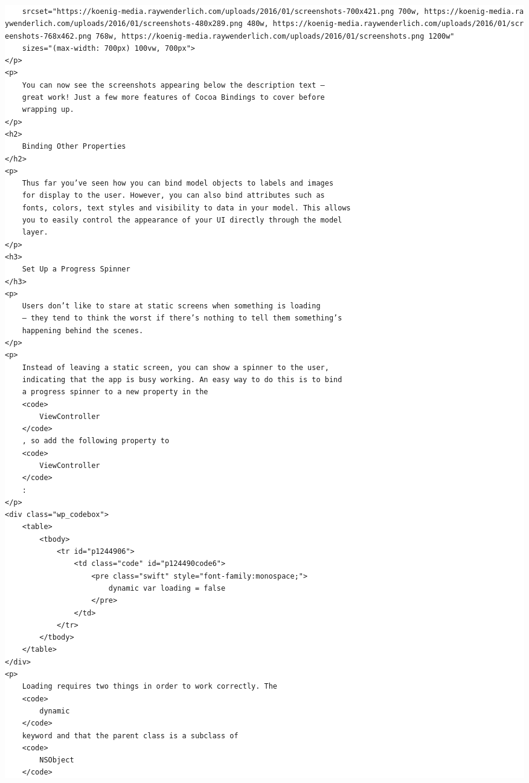         srcset="https://koenig-media.raywenderlich.com/uploads/2016/01/screenshots-700x421.png 700w, https://koenig-media.raywenderlich.com/uploads/2016/01/screenshots-480x289.png 480w, https://koenig-media.raywenderlich.com/uploads/2016/01/screenshots-768x462.png 768w, https://koenig-media.raywenderlich.com/uploads/2016/01/screenshots.png 1200w"
        sizes="(max-width: 700px) 100vw, 700px">
    </p>
    <p>
        You can now see the screenshots appearing below the description text —
        great work! Just a few more features of Cocoa Bindings to cover before
        wrapping up.
    </p>
    <h2>
        Binding Other Properties
    </h2>
    <p>
        Thus far you’ve seen how you can bind model objects to labels and images
        for display to the user. However, you can also bind attributes such as
        fonts, colors, text styles and visibility to data in your model. This allows
        you to easily control the appearance of your UI directly through the model
        layer.
    </p>
    <h3>
        Set Up a Progress Spinner
    </h3>
    <p>
        Users don’t like to stare at static screens when something is loading
        — they tend to think the worst if there’s nothing to tell them something’s
        happening behind the scenes.
    </p>
    <p>
        Instead of leaving a static screen, you can show a spinner to the user,
        indicating that the app is busy working. An easy way to do this is to bind
        a progress spinner to a new property in the
        <code>
            ViewController
        </code>
        , so add the following property to
        <code>
            ViewController
        </code>
        :
    </p>
    <div class="wp_codebox">
        <table>
            <tbody>
                <tr id="p1244906">
                    <td class="code" id="p124490code6">
                        <pre class="swift" style="font-family:monospace;">
                            dynamic var loading = false
                        </pre>
                    </td>
                </tr>
            </tbody>
        </table>
    </div>
    <p>
        Loading requires two things in order to work correctly. The
        <code>
            dynamic
        </code>
        keyword and that the parent class is a subclass of
        <code>
            NSObject
        </code>
